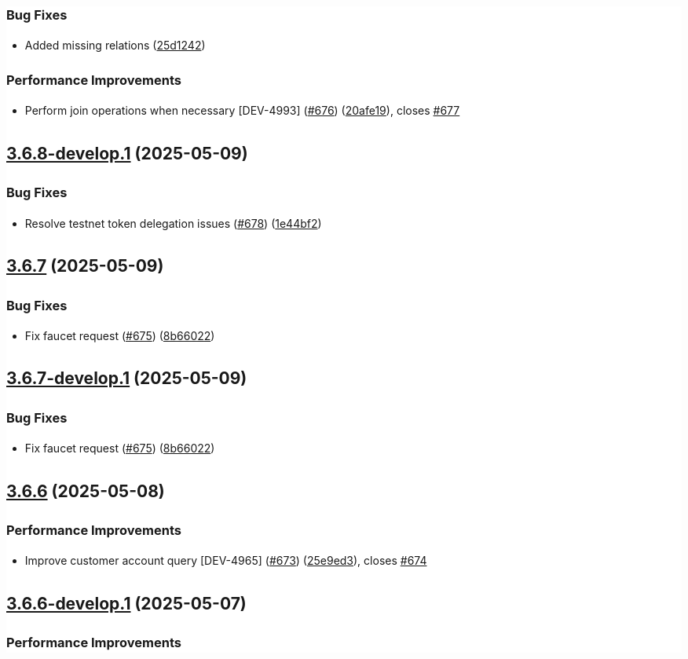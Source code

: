 ### Bug Fixes

* Added missing relations ([25d1242](https://github.com/cheqd/studio/commit/25d1242718c988dbe797353d1ab24968c1509045))

### Performance Improvements

* Perform join operations when necessary [DEV-4993] ([#676](https://github.com/cheqd/studio/issues/676)) ([20afe19](https://github.com/cheqd/studio/commit/20afe198631e71b2d7cec63127abd3b6c8c34d28)), closes [#677](https://github.com/cheqd/studio/issues/677)

## [3.6.8-develop.1](https://github.com/cheqd/studio/compare/3.6.7...3.6.8-develop.1) (2025-05-09)

### Bug Fixes

* Resolve testnet token delegation issues ([#678](https://github.com/cheqd/studio/issues/678)) ([1e44bf2](https://github.com/cheqd/studio/commit/1e44bf2970c193e0b438205016bb6a141f98276d))

## [3.6.7](https://github.com/cheqd/studio/compare/3.6.6...3.6.7) (2025-05-09)

### Bug Fixes

* Fix faucet request ([#675](https://github.com/cheqd/studio/issues/675)) ([8b66022](https://github.com/cheqd/studio/commit/8b660221c3987c54667654b7d8a44c1e3653d1a5))

## [3.6.7-develop.1](https://github.com/cheqd/studio/compare/3.6.6...3.6.7-develop.1) (2025-05-09)

### Bug Fixes

* Fix faucet request ([#675](https://github.com/cheqd/studio/issues/675)) ([8b66022](https://github.com/cheqd/studio/commit/8b660221c3987c54667654b7d8a44c1e3653d1a5))

## [3.6.6](https://github.com/cheqd/studio/compare/3.6.5...3.6.6) (2025-05-08)

### Performance Improvements

* Improve customer account query [DEV-4965] ([#673](https://github.com/cheqd/studio/issues/673)) ([25e9ed3](https://github.com/cheqd/studio/commit/25e9ed30bc185ecd0789b1ac164e521de5bc8fca)), closes [#674](https://github.com/cheqd/studio/issues/674)

## [3.6.6-develop.1](https://github.com/cheqd/studio/compare/3.6.5...3.6.6-develop.1) (2025-05-07)

### Performance Improvements
